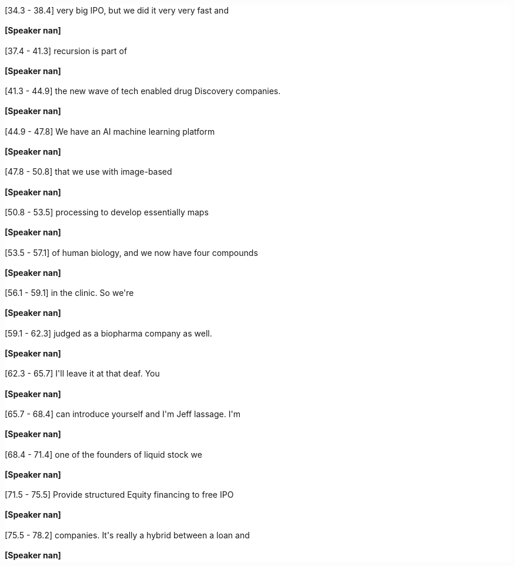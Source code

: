 
[34.3 - 38.4] very big IPO, but we did it very very fast and

**[Speaker nan]**


[37.4 - 41.3] recursion is part of

**[Speaker nan]**


[41.3 - 44.9] the new wave of tech enabled drug Discovery companies.

**[Speaker nan]**


[44.9 - 47.8] We have an AI machine learning platform

**[Speaker nan]**


[47.8 - 50.8] that we use with image-based

**[Speaker nan]**


[50.8 - 53.5] processing to develop essentially maps

**[Speaker nan]**


[53.5 - 57.1] of human biology, and we now have four compounds

**[Speaker nan]**


[56.1 - 59.1] in the clinic. So we're

**[Speaker nan]**


[59.1 - 62.3] judged as a biopharma company as well.

**[Speaker nan]**


[62.3 - 65.7] I'll leave it at that deaf. You

**[Speaker nan]**


[65.7 - 68.4] can introduce yourself and I'm Jeff lassage. I'm

**[Speaker nan]**


[68.4 - 71.4] one of the founders of liquid stock we

**[Speaker nan]**


[71.5 - 75.5] Provide structured Equity financing to free IPO

**[Speaker nan]**


[75.5 - 78.2] companies. It's really a hybrid between a loan and

**[Speaker nan]**
